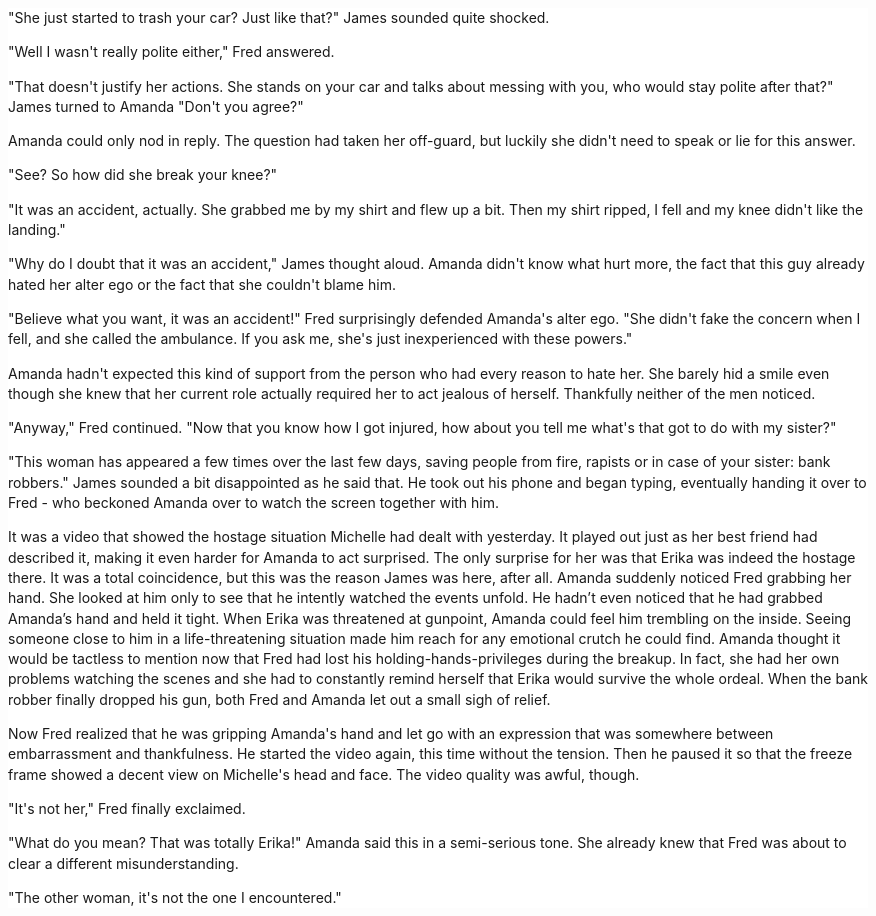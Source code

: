 "She just started to trash your car? Just like that?" James sounded quite shocked. 

"Well I wasn't really polite either," Fred answered.

"That doesn't justify her actions. She stands on your car and talks about messing with you, who would stay polite after that?" James turned to Amanda "Don't you agree?"

Amanda could only nod in reply. The question had taken her off-guard, but luckily she didn't need to speak or lie for this answer.

"See? So how did she break your knee?"

"It was an accident, actually. She grabbed me by my shirt and flew up a bit. Then my shirt ripped, I fell and my knee didn't like the landing."

"Why do I doubt that it was an accident," James thought aloud. Amanda didn't know what hurt more, the fact that this guy already hated her alter ego or the fact that she couldn't blame him.

"Believe what you want, it was an accident!" Fred surprisingly defended Amanda's alter ego. "She didn't fake the concern when I fell, and she called the ambulance. If you ask me, she's just inexperienced with these powers."

Amanda hadn't expected this kind of support from the person who had every reason to hate her. She barely hid a smile even though she knew that her current role actually required her to act jealous of herself. Thankfully neither of the men noticed.

"Anyway," Fred continued. "Now that you know how I got injured, how about you tell me what's that got to do with my sister?"

"This woman has appeared a few times over the last few days, saving people from fire, rapists or in case of your sister: bank robbers." James sounded a bit disappointed as he said that. He took out his phone and began typing, eventually handing it over to Fred - who beckoned Amanda over to watch the screen together with him.

It was a video that showed the hostage situation Michelle had dealt with yesterday. It played out just as her best friend had described it, making it even harder for Amanda to act surprised. The only surprise for her was that Erika was indeed the hostage there. It was a total coincidence, but this was the reason James was here, after all. Amanda suddenly noticed Fred grabbing her hand. She looked at him only to see that he intently watched the events unfold. He hadn’t even noticed that he had grabbed Amanda’s hand and held it tight. When Erika was threatened at gunpoint, Amanda could feel him trembling on the inside. Seeing someone close to him in a life-threatening situation made him reach for any emotional crutch he could find. Amanda thought it would be tactless to mention now that Fred had lost his holding-hands-privileges during the breakup. In fact, she had her own problems watching the scenes and she had to constantly remind herself that Erika would survive the whole ordeal. When the bank robber finally dropped his gun, both Fred and Amanda let out a small sigh of relief.

Now Fred realized that he was gripping Amanda's hand and let go with an expression that was somewhere between embarrassment and thankfulness. He started the video again, this time without the tension. Then he paused it so that the freeze frame showed a decent view on Michelle's head and face. The video quality was awful, though. 

"It's not her," Fred finally exclaimed.

"What do you mean? That was totally Erika!" Amanda said this in a semi-serious tone. She already knew that Fred was about to clear a different misunderstanding. 

"The other woman, it's not the one I encountered."
